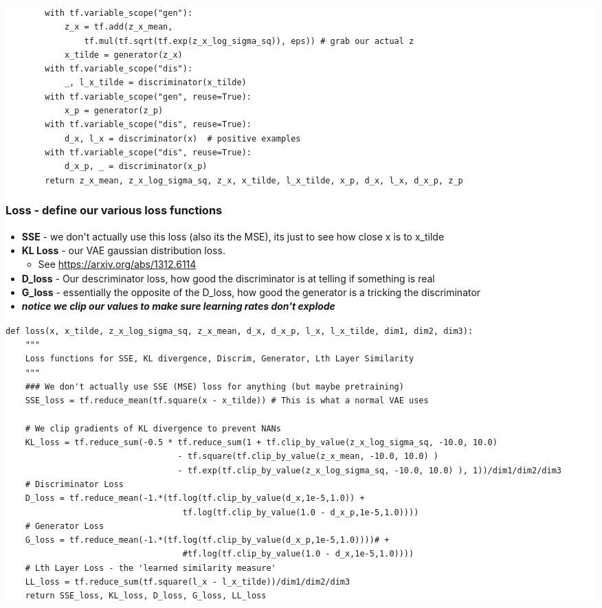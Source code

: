 ```
        with tf.variable_scope("gen"):
            z_x = tf.add(z_x_mean, 
                tf.mul(tf.sqrt(tf.exp(z_x_log_sigma_sq)), eps)) # grab our actual z
            x_tilde = generator(z_x)  
        with tf.variable_scope("dis"):   
            _, l_x_tilde = discriminator(x_tilde)
        with tf.variable_scope("gen", reuse=True):         
            x_p = generator(z_p)    
        with tf.variable_scope("dis", reuse=True):
            d_x, l_x = discriminator(x)  # positive examples              
        with tf.variable_scope("dis", reuse=True):
            d_x_p, _ = discriminator(x_p)  
        return z_x_mean, z_x_log_sigma_sq, z_x, x_tilde, l_x_tilde, x_p, d_x, l_x, d_x_p, z_p
```

### Loss - define our various loss functions
- **SSE** - we don't actually use this loss (also its the MSE), its just to see how close x is to x_tilde
- **KL Loss** - our VAE gaussian distribution loss. 
  - See https://arxiv.org/abs/1312.6114
- **D_loss** - Our descriminator loss, how good the discriminator is at telling if something is real
- **G_loss** - essentially the opposite of the D_loss, how good the generator is a tricking the discriminator
- ***notice we clip our values to make sure learning rates don't explode***


```
def loss(x, x_tilde, z_x_log_sigma_sq, z_x_mean, d_x, d_x_p, l_x, l_x_tilde, dim1, dim2, dim3):
    """
    Loss functions for SSE, KL divergence, Discrim, Generator, Lth Layer Similarity
    """
    ### We don't actually use SSE (MSE) loss for anything (but maybe pretraining)
    SSE_loss = tf.reduce_mean(tf.square(x - x_tilde)) # This is what a normal VAE uses

    # We clip gradients of KL divergence to prevent NANs
    KL_loss = tf.reduce_sum(-0.5 * tf.reduce_sum(1 + tf.clip_by_value(z_x_log_sigma_sq, -10.0, 10.0) 
                                   - tf.square(tf.clip_by_value(z_x_mean, -10.0, 10.0) ) 
                                   - tf.exp(tf.clip_by_value(z_x_log_sigma_sq, -10.0, 10.0) ), 1))/dim1/dim2/dim3
    # Discriminator Loss
    D_loss = tf.reduce_mean(-1.*(tf.log(tf.clip_by_value(d_x,1e-5,1.0)) + 
                                    tf.log(tf.clip_by_value(1.0 - d_x_p,1e-5,1.0))))
    # Generator Loss    
    G_loss = tf.reduce_mean(-1.*(tf.log(tf.clip_by_value(d_x_p,1e-5,1.0))))# + 
                                    #tf.log(tf.clip_by_value(1.0 - d_x,1e-5,1.0))))
    # Lth Layer Loss - the 'learned similarity measure'  
    LL_loss = tf.reduce_sum(tf.square(l_x - l_x_tilde))/dim1/dim2/dim3
    return SSE_loss, KL_loss, D_loss, G_loss, LL_loss
```

